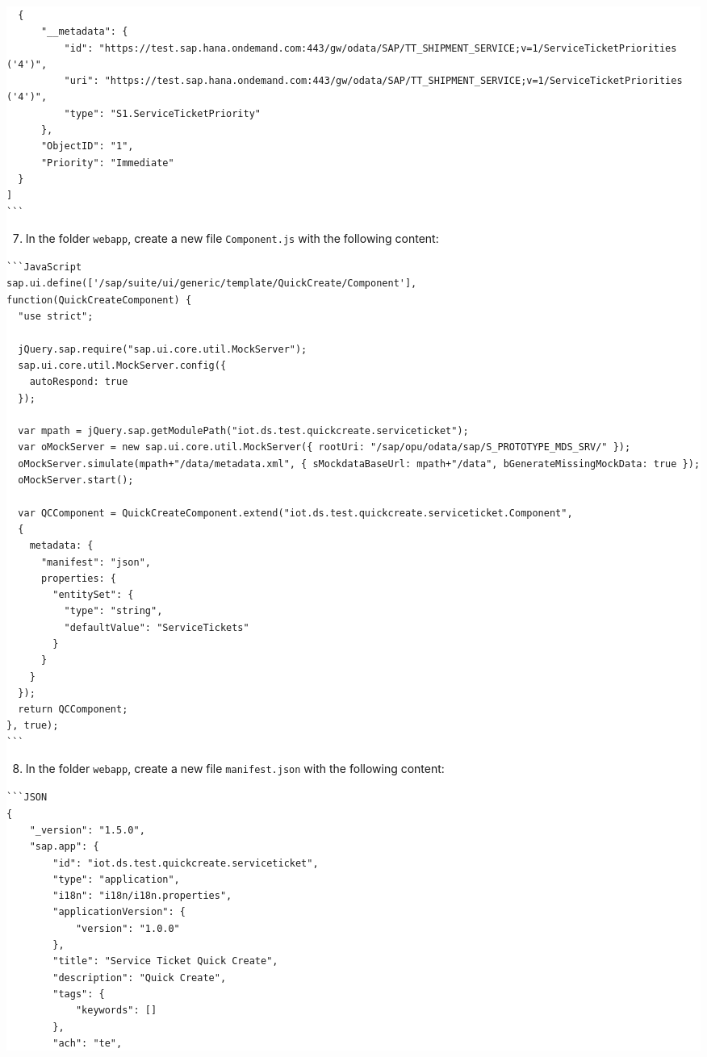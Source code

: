       {
          "__metadata": {
              "id": "https://test.sap.hana.ondemand.com:443/gw/odata/SAP/TT_SHIPMENT_SERVICE;v=1/ServiceTicketPriorities('4')",
              "uri": "https://test.sap.hana.ondemand.com:443/gw/odata/SAP/TT_SHIPMENT_SERVICE;v=1/ServiceTicketPriorities('4')",
              "type": "S1.ServiceTicketPriority"
          },
          "ObjectID": "1",
          "Priority": "Immediate"
      }
    ]    
    ```

  7. In the folder `webapp`, create a new file `Component.js` with the following content:

    ```JavaScript
    sap.ui.define(['/sap/suite/ui/generic/template/QuickCreate/Component'],
    function(QuickCreateComponent) {
      "use strict";

      jQuery.sap.require("sap.ui.core.util.MockServer");
      sap.ui.core.util.MockServer.config({
        autoRespond: true
      });

      var mpath = jQuery.sap.getModulePath("iot.ds.test.quickcreate.serviceticket");
      var oMockServer = new sap.ui.core.util.MockServer({ rootUri: "/sap/opu/odata/sap/S_PROTOTYPE_MDS_SRV/" });
      oMockServer.simulate(mpath+"/data/metadata.xml", { sMockdataBaseUrl: mpath+"/data", bGenerateMissingMockData: true });
      oMockServer.start();

      var QCComponent = QuickCreateComponent.extend("iot.ds.test.quickcreate.serviceticket.Component",
      {
        metadata: {
          "manifest": "json",
          properties: {
            "entitySet": {
              "type": "string",
              "defaultValue": "ServiceTickets"
            }
          }
        }
      });
      return QCComponent;
    }, true);    
    ```

  8. In the folder `webapp`, create a new file `manifest.json` with the following content:

    ```JSON
    {
    	"_version": "1.5.0",
    	"sap.app": {
    		"id": "iot.ds.test.quickcreate.serviceticket",
    		"type": "application",
    		"i18n": "i18n/i18n.properties",
    		"applicationVersion": {
    			"version": "1.0.0"
    		},
    		"title": "Service Ticket Quick Create",
    		"description": "Quick Create",
    		"tags": {
    			"keywords": []
    		},
    		"ach": "te",